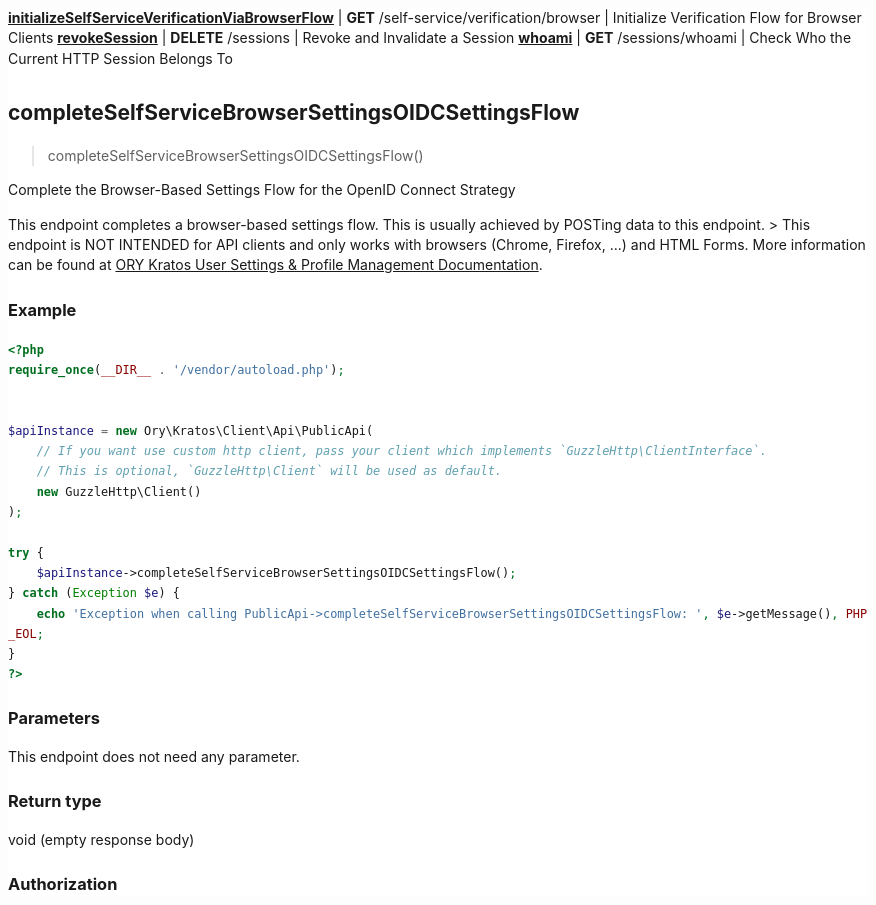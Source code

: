 [**initializeSelfServiceVerificationViaBrowserFlow**](PublicApi.md#initializeSelfServiceVerificationViaBrowserFlow) | **GET** /self-service/verification/browser | Initialize Verification Flow for Browser Clients
[**revokeSession**](PublicApi.md#revokeSession) | **DELETE** /sessions | Revoke and Invalidate a Session
[**whoami**](PublicApi.md#whoami) | **GET** /sessions/whoami | Check Who the Current HTTP Session Belongs To



## completeSelfServiceBrowserSettingsOIDCSettingsFlow

> completeSelfServiceBrowserSettingsOIDCSettingsFlow()

Complete the Browser-Based Settings Flow for the OpenID Connect Strategy

This endpoint completes a browser-based settings flow. This is usually achieved by POSTing data to this endpoint.  > This endpoint is NOT INTENDED for API clients and only works with browsers (Chrome, Firefox, ...) and HTML Forms.  More information can be found at [ORY Kratos User Settings & Profile Management Documentation](../self-service/flows/user-settings).

### Example

```php
<?php
require_once(__DIR__ . '/vendor/autoload.php');


$apiInstance = new Ory\Kratos\Client\Api\PublicApi(
    // If you want use custom http client, pass your client which implements `GuzzleHttp\ClientInterface`.
    // This is optional, `GuzzleHttp\Client` will be used as default.
    new GuzzleHttp\Client()
);

try {
    $apiInstance->completeSelfServiceBrowserSettingsOIDCSettingsFlow();
} catch (Exception $e) {
    echo 'Exception when calling PublicApi->completeSelfServiceBrowserSettingsOIDCSettingsFlow: ', $e->getMessage(), PHP_EOL;
}
?>
```

### Parameters

This endpoint does not need any parameter.

### Return type

void (empty response body)

### Authorization
